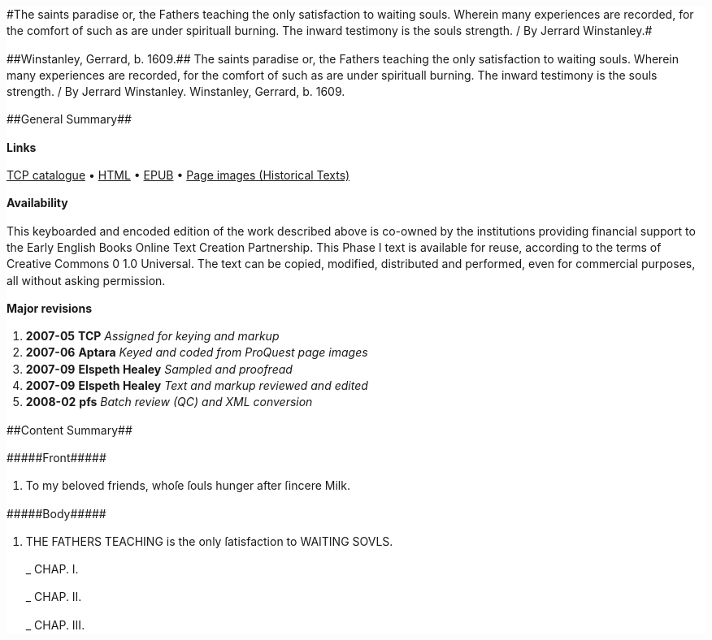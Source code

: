 #The saints paradise or, the Fathers teaching the only satisfaction to waiting souls. Wherein many experiences are recorded, for the comfort of such as are under spirituall burning. The inward testimony is the souls strength. / By Jerrard Winstanley.#

##Winstanley, Gerrard, b. 1609.##
The saints paradise or, the Fathers teaching the only satisfaction to waiting souls. Wherein many experiences are recorded, for the comfort of such as are under spirituall burning. The inward testimony is the souls strength. / By Jerrard Winstanley.
Winstanley, Gerrard, b. 1609.

##General Summary##

**Links**

[TCP catalogue](http://www.ota.ox.ac.uk/tcp/)  • 
[HTML](http://tei.it.ox.ac.uk/tcp/Texts-HTML/free/A96/A96698.html)  • 
[EPUB](http://tei.it.ox.ac.uk/tcp/Texts-EPUB/free/A96/A96698.epub) • 
[Page images (Historical Texts)](https://data.historicaltexts.jisc.ac.uk/view?pubId=eebo-99867309e&pageId=eebo-99867309e-119616-1)

**Availability**

This keyboarded and encoded edition of the
	       work described above is co-owned by the institutions
	       providing financial support to the Early English Books
	       Online Text Creation Partnership. This Phase I text is
	       available for reuse, according to the terms of Creative
	       Commons 0 1.0 Universal. The text can be copied,
	       modified, distributed and performed, even for
	       commercial purposes, all without asking permission.

**Major revisions**

1. __2007-05__ __TCP__ *Assigned for keying and markup*
1. __2007-06__ __Aptara__ *Keyed and coded from ProQuest page images*
1. __2007-09__ __Elspeth Healey__ *Sampled and proofread*
1. __2007-09__ __Elspeth Healey__ *Text and markup reviewed and edited*
1. __2008-02__ __pfs__ *Batch review (QC) and XML conversion*

##Content Summary##

#####Front#####

1. To my beloved friends, whoſe ſouls
hunger after ſincere Milk.

#####Body#####

1. THE
FATHERS TEACHING
is the only ſatisfaction to
WAITING SOVLS.

    _ CHAP. I.

    _ CHAP. II.

    _ CHAP. III.
